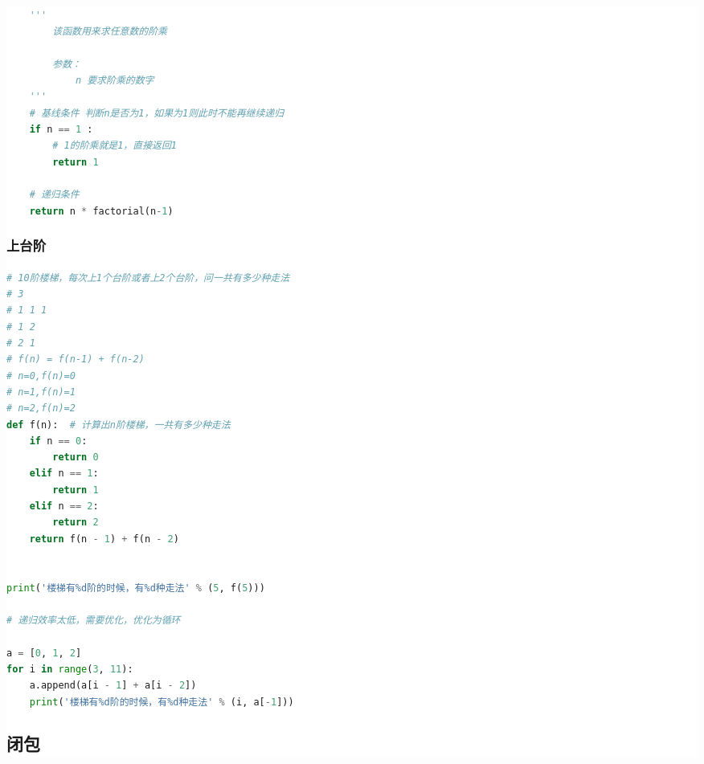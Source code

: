 ```py
    '''
        该函数用来求任意数的阶乘

        参数：
            n 要求阶乘的数字
    '''
    # 基线条件 判断n是否为1，如果为1则此时不能再继续递归
    if n == 1 :
        # 1的阶乘就是1，直接返回1
        return 1

    # 递归条件    
    return n * factorial(n-1)
```

### 上台阶

```python
# 10阶楼梯，每次上1个台阶或者上2个台阶，问一共有多少种走法
# 3
# 1 1 1
# 1 2
# 2 1
# f(n) = f(n-1) + f(n-2)
# n=0,f(n)=0
# n=1,f(n)=1
# n=2,f(n)=2
def f(n):  # 计算出n阶楼梯，一共有多少种走法
    if n == 0:
        return 0
    elif n == 1:
        return 1
    elif n == 2:
        return 2
    return f(n - 1) + f(n - 2)


print('楼梯有%d阶的时候，有%d种走法' % (5, f(5)))

# 递归效率太低，需要优化，优化为循环

a = [0, 1, 2]
for i in range(3, 11):
    a.append(a[i - 1] + a[i - 2])
    print('楼梯有%d阶的时候，有%d种走法' % (i, a[-1]))

```



## 闭包
